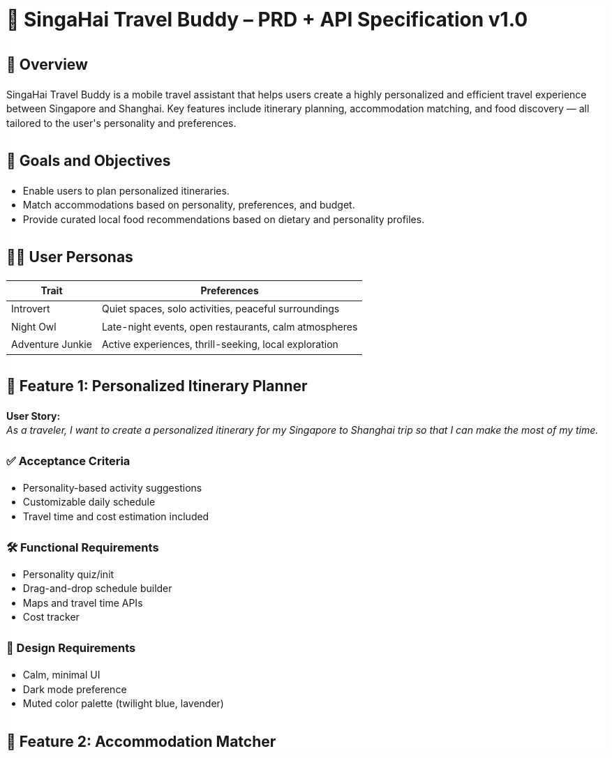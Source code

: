 
# 🧭 SingaHai Travel Buddy – PRD + API Specification v1.0

## 📌 Overview
SingaHai Travel Buddy is a mobile travel assistant that helps users create a highly personalized and efficient travel experience between Singapore and Shanghai. Key features include itinerary planning, accommodation matching, and food discovery — all tailored to the user's personality and preferences.

## 🎯 Goals and Objectives
- Enable users to plan personalized itineraries.
- Match accommodations based on personality, preferences, and budget.
- Provide curated local food recommendations based on dietary and personality profiles.

## 🧍‍♂️ User Personas
| Trait            | Preferences                                                                |
|------------------|----------------------------------------------------------------------------|
| Introvert        | Quiet spaces, solo activities, peaceful surroundings                       |
| Night Owl        | Late-night events, open restaurants, calm atmospheres                      |
| Adventure Junkie | Active experiences, thrill-seeking, local exploration                      |

## 📅 Feature 1: Personalized Itinerary Planner

**User Story:**  
_As a traveler, I want to create a personalized itinerary for my Singapore to Shanghai trip so that I can make the most of my time._

### ✅ Acceptance Criteria
- Personality-based activity suggestions  
- Customizable daily schedule  
- Travel time and cost estimation included

### 🛠 Functional Requirements
- Personality quiz/init
- Drag-and-drop schedule builder
- Maps and travel time APIs
- Cost tracker

### 🎨 Design Requirements
- Calm, minimal UI  
- Dark mode preference  
- Muted color palette (twilight blue, lavender)

## 🏨 Feature 2: Accommodation Matcher
